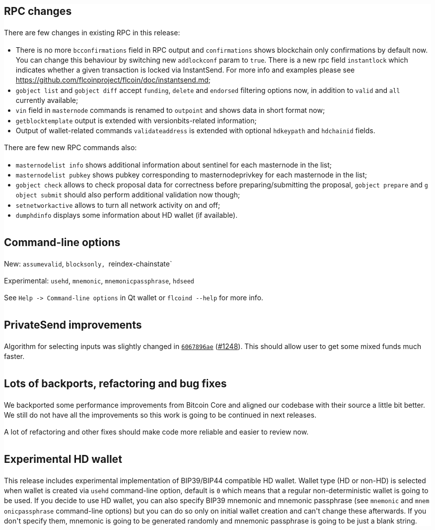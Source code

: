 RPC changes
-----------

There are few changes in existing RPC in this release:
- There is no more `bcconfirmations` field in RPC output and `confirmations` shows blockchain only confirmations by default now. You can change this behaviour by switching new `addlockconf` param to `true`. There is a new rpc field `instantlock` which indicates whether a given transaction is locked via InstantSend. For more info and examples please see https://github.com/flcoinproject/flcoin/doc/instantsend.md;
- `gobject list` and `gobject diff` accept `funding`, `delete` and `endorsed` filtering options now, in addition to `valid` and `all` currently available;
- `vin` field in `masternode` commands is renamed to `outpoint` and shows data in short format now;
- `getblocktemplate` output is extended with versionbits-related information;
- Output of wallet-related commands `validateaddress` is extended with optional `hdkeypath` and `hdchainid` fields.

There are few new RPC commands also:
- `masternodelist info` shows additional information about sentinel for each masternode in the list;
- `masternodelist pubkey` shows pubkey corresponding to masternodeprivkey for each masternode in the list;
- `gobject check` allows to check proposal data for correctness before preparing/submitting the proposal, `gobject prepare` and `gobject submit` should also perform additional validation now though;
- `setnetworkactive` allows to turn all network activity on and off;
- `dumphdinfo` displays some information about HD wallet (if available).

Command-line options
--------------------

New: `assumevalid`, `blocksonly, `reindex-chainstate`

Experimental: `usehd`, `mnemonic`, `mnemonicpassphrase`, `hdseed`

See `Help -> Command-line options` in Qt wallet or `flcoind --help` for more info.

PrivateSend improvements
------------------------

Algorithm for selecting inputs was slightly changed in [`6067896ae`](https://github.com/flcoinproject/flcoin/commit/6067896ae) ([#1248](https://github.com/flcoinproject/flcoin/pull/1248)). This should allow user to get some mixed funds much faster.

Lots of backports, refactoring and bug fixes
--------------------------------------------

We backported some performance improvements from Bitcoin Core and aligned our codebase with their source a little bit better. We still do not have all the improvements so this work is going to be continued in next releases.

A lot of refactoring and other fixes should make code more reliable and easier to review now.

Experimental HD wallet
----------------------

This release includes experimental implementation of BIP39/BIP44 compatible HD wallet. Wallet type (HD or non-HD) is selected when wallet is created via `usehd` command-line option, default is `0` which means that a regular non-deterministic wallet is going to be used. If you decide to use HD wallet, you can also specify BIP39 mnemonic and mnemonic passphrase (see `mnemonic` and `mnemonicpassphrase` command-line options) but you can do so only on initial wallet creation and can't change these afterwards. If you don't specify them, mnemonic is going to be generated randomly and mnemonic passphrase is going to be just a blank string.
